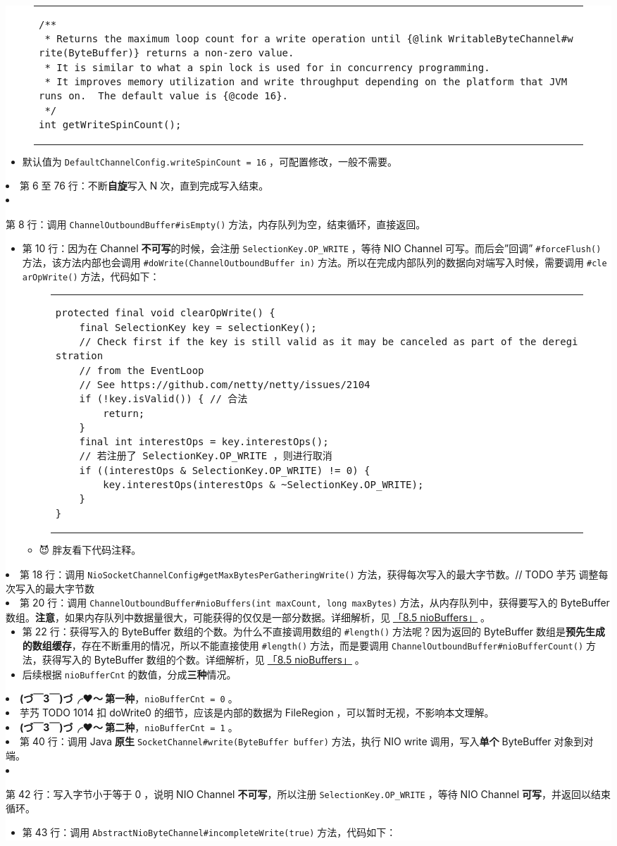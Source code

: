 <figure class="highlight java"><table><tbody><tr><td class="code"><pre><span class="line"><span class="comment">/**</span></span><br><span class="line"><span class="comment"> * Returns the maximum loop count for a write operation until {<span class="doctag">@link</span> WritableByteChannel#write(ByteBuffer)} returns a non-zero value.</span></span><br><span class="line"><span class="comment"> * It is similar to what a spin lock is used for in concurrency programming.</span></span><br><span class="line"><span class="comment"> * It improves memory utilization and write throughput depending on the platform that JVM runs on.  The default value is {<span class="doctag">@code</span> 16}.</span></span><br><span class="line"><span class="comment"> */</span></span><br><span class="line"><span class="function"><span class="keyword">int</span> <span class="title">getWriteSpinCount</span><span class="params">()</span></span>;</span><br></pre></td></tr></tbody></table></figure>
<ul>
<li>默认值为 <code>DefaultChannelConfig.writeSpinCount = 16</code> ，可配置修改，一般不需要。</li>
</ul>
</li>
<li>第 6 至 76 行：不断<strong>自旋</strong>写入 N 次，直到完成写入结束。</li>
<li><p>第 8 行：调用 <code>ChannelOutboundBuffer#isEmpty()</code> 方法，内存队列为空，结束循环，直接返回。</p>
<ul>
<li><p>第 10 行：因为在 Channel <strong>不可写</strong>的时候，会注册 <code>SelectionKey.OP_WRITE</code> ，等待 NIO Channel 可写。而后会”回调” <code>#forceFlush()</code> 方法，该方法内部也会调用 <code>#doWrite(ChannelOutboundBuffer in)</code> 方法。所以在完成内部队列的数据向对端写入时候，需要调用 <code>#clearOpWrite()</code>  方法，代码如下：</p>
<figure class="highlight java"><table><tbody><tr><td class="code"><pre><span class="line"><span class="function"><span class="keyword">protected</span> <span class="keyword">final</span> <span class="keyword">void</span> <span class="title">clearOpWrite</span><span class="params">()</span> </span>{</span><br><span class="line">    <span class="keyword">final</span> SelectionKey key = selectionKey();</span><br><span class="line">    <span class="comment">// Check first if the key is still valid as it may be canceled as part of the deregistration</span></span><br><span class="line">    <span class="comment">// from the EventLoop</span></span><br><span class="line">    <span class="comment">// See https://github.com/netty/netty/issues/2104</span></span><br><span class="line">    <span class="keyword">if</span> (!key.isValid()) { <span class="comment">// 合法</span></span><br><span class="line">        <span class="keyword">return</span>;</span><br><span class="line">    }</span><br><span class="line">    <span class="keyword">final</span> <span class="keyword">int</span> interestOps = key.interestOps();</span><br><span class="line">    <span class="comment">// 若注册了 SelectionKey.OP_WRITE ，则进行取消</span></span><br><span class="line">    <span class="keyword">if</span> ((interestOps &amp; SelectionKey.OP_WRITE) != <span class="number">0</span>) {</span><br><span class="line">        key.interestOps(interestOps &amp; ~SelectionKey.OP_WRITE);</span><br><span class="line">    }</span><br><span class="line">}</span><br></pre></td></tr></tbody></table></figure>
<ul>
<li>😈 胖友看下代码注释。</li>
</ul>
</li>
</ul>
</li>
<li>第 18 行：调用 <code>NioSocketChannelConfig#getMaxBytesPerGatheringWrite()</code> 方法，获得每次写入的最大字节数。// TODO 芋艿 调整每次写入的最大字节数</li>
<li>第 20 行：调用 <code>ChannelOutboundBuffer#nioBuffers(int maxCount, long maxBytes)</code> 方法，从内存队列中，获得要写入的 ByteBuffer 数组。<strong>注意</strong>，如果内存队列中数据量很大，可能获得的仅仅是一部分数据。详细解析，见 <a href="#">「8.5 nioBuffers」</a> 。<ul>
<li>第 22 行：获得写入的 ByteBuffer 数组的个数。为什么不直接调用数组的 <code>#length()</code> 方法呢？因为返回的 ByteBuffer 数组是<strong>预先生成的数组缓存</strong>，存在不断重用的情况，所以不能直接使用 <code>#length()</code> 方法，而是要调用 <code>ChannelOutboundBuffer#nioBufferCount()</code> 方法，获得写入的 ByteBuffer 数组的个数。详细解析，见 <a href="#">「8.5 nioBuffers」</a> 。</li>
<li>后续根据 <code>nioBufferCnt</code> 的数值，分成<strong>三种</strong>情况。</li>
</ul>
</li>
<li><strong>(づ￣3￣)づ╭❤～ 第一种</strong>，<code>nioBufferCnt = 0</code> 。</li>
<li>芋艿 TODO 1014 扣 doWrite0 的细节，应该是内部的数据为 FileRegion ，可以暂时无视，不影响本文理解。</li>
<li><strong>(づ￣3￣)づ╭❤～ 第二种</strong>，<code>nioBufferCnt = 1</code> 。</li>
<li>第 40 行：调用 Java <strong>原生</strong> <code>SocketChannel#write(ByteBuffer buffer)</code> 方法，执行 NIO write 调用，写入<strong>单个</strong> ByteBuffer 对象到对端。</li>
<li><p>第 42 行：写入字节小于等于 0 ，说明 NIO Channel <strong>不可写</strong>，所以注册 <code>SelectionKey.OP_WRITE</code> ，等待 NIO Channel <strong>可写</strong>，并返回以结束循环。</p>
<ul>
<li><p>第 43 行：调用 <code>AbstractNioByteChannel#incompleteWrite(true)</code> 方法，代码如下：</p>